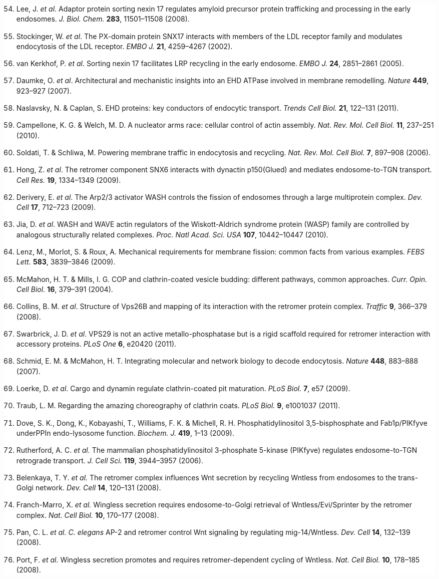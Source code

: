 54. Lee, J. *et al*. Adaptor protein sorting nexin 17 regulates amyloid precursor protein trafficking and processing in the early endosomes. *J. Biol. Chem.* **283**, 11501–11508 (2008).
55. Stockinger, W. *et al*. The PX-domain protein SNX17 interacts with members of the LDL receptor family and modulates endocytosis of the LDL receptor. *EMBO J.* **21**, 4259–4267 (2002).
56. van Kerkhof, P. *et al*. Sorting nexin 17 facilitates LRP recycling in the early endosome. *EMBO J.* **24**, 2851–2861 (2005).
57. Daumke, O. *et al*. Architectural and mechanistic insights into an EHD ATPase involved in membrane remodelling. *Nature* **449**, 923–927 (2007).
58. Naslavsky, N. & Caplan, S. EHD proteins: key conductors of endocytic transport. *Trends Cell Biol.* **21**, 122–131 (2011).
59. Campellone, K. G. & Welch, M. D. A nucleator arms race: cellular control of actin assembly. *Nat. Rev. Mol. Cell Biol.* **11**, 237–251 (2010).
60. Soldati, T. & Schliwa, M. Powering membrane traffic in endocytosis and recycling. *Nat. Rev. Mol. Cell Biol.* **7**, 897–908 (2006).
61. Hong, Z. *et al*. The retromer component SNX6 interacts with dynactin p150(Glued) and mediates endosome-to-TGN transport. *Cell Res.* **19**, 1334–1349 (2009).
62. Derivery, E. *et al*. The Arp2/3 activator WASH controls the fission of endosomes through a large multiprotein complex. *Dev. Cell* **17**, 712–723 (2009).
63. Jia, D. *et al*. WASH and WAVE actin regulators of the Wiskott-Aldrich syndrome protein (WASP) family are controlled by analogous structurally related complexes. *Proc. Natl Acad. Sci. USA* **107**, 10442–10447 (2010).
64. Lenz, M., Morlot, S. & Roux, A. Mechanical requirements for membrane fission: common facts from various examples. *FEBS Lett.* **583**, 3839–3846 (2009).
65. McMahon, H. T. & Mills, I. G. COP and clathrin-coated vesicle budding: different pathways, common approaches. *Curr. Opin. Cell Biol.* **16**, 379–391 (2004).
66. Collins, B. M. *et al*. Structure of Vps26B and mapping of its interaction with the retromer protein complex. *Traffic* **9**, 366–379 (2008).
67. Swarbrick, J. D. *et al*. VPS29 is not an active metallo-phosphatase but is a rigid scaffold required for retromer interaction with accessory proteins. *PLoS One* **6**, e20420 (2011).
68. Schmid, E. M. & McMahon, H. T. Integrating molecular and network biology to decode endocytosis. *Nature* **448**, 883–888 (2007).
69. Loerke, D. *et al*. Cargo and dynamin regulate clathrin-coated pit maturation. *PLoS Biol.* **7**, e57 (2009).
70. Traub, L. M. Regarding the amazing choreography of clathrin coats. *PLoS Biol.* **9**, e1001037 (2011).

71. Dove, S. K., Dong, K., Kobayashi, T., Williams, F. K. & Michell, R. H. Phosphatidylinositol 3,5-bisphosphate and Fab1p/PIKfyve underPPIn endo-lysosome function. *Biochem. J.* **419**, 1–13 (2009).

72. Rutherford, A. C. *et al.* The mammalian phosphatidylinositol 3-phosphate 5-kinase (PIKfyve) regulates endosome-to-TGN retrograde transport. *J. Cell Sci.* **119**, 3944–3957 (2006).

73. Belenkaya, T. Y. *et al.* The retromer complex influences Wnt secretion by recycling Wntless from endosomes to the trans-Golgi network. *Dev. Cell* **14**, 120–131 (2008).

74. Franch-Marro, X. *et al.* Wingless secretion requires endosome-to-Golgi retrieval of Wntless/Evi/Sprinter by the retromer complex. *Nat. Cell Biol.* **10**, 170–177 (2008).

75. Pan, C. L. *et al.* *C. elegans* AP-2 and retromer control Wnt signaling by regulating mig-14/Wntless. *Dev. Cell* **14**, 132–139 (2008).

76. Port, F. *et al.* Wingless secretion promotes and requires retromer-dependent cycling of Wntless. *Nat. Cell Biol.* **10**, 178–185 (2008).
